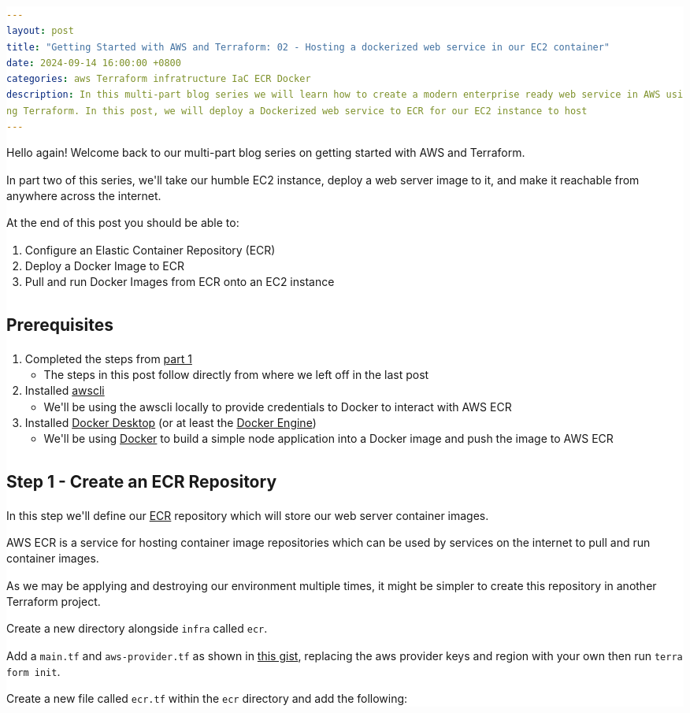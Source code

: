 ```yaml
---
layout: post
title: "Getting Started with AWS and Terraform: 02 - Hosting a dockerized web service in our EC2 container"
date: 2024-09-14 16:00:00 +0800
categories: aws Terraform infratructure IaC ECR Docker
description: In this multi-part blog series we will learn how to create a modern enterprise ready web service in AWS using Terraform. In this post, we will deploy a Dockerized web service to ECR for our EC2 instance to host
---
```


Hello again! Welcome back to our multi-part blog series on getting started with AWS and Terraform.  

In part two of this series, we'll take our humble EC2 instance, deploy a web server image to it, and make it reachable from anywhere across the internet.

At the end of this post you should be able to:

1. Configure an Elastic Container Repository (ECR)
2. Deploy a Docker Image to ECR
3. Pull and run Docker Images from ECR onto an EC2 instance

## Prerequisites

1. Completed the steps from [part 1](/_posts/2024-08-07-get-started-with-aws-tf-01.md)
    * The steps in this post follow directly from where we left off in the last post
2. Installed [awscli](https://docs.aws.amazon.com/cli/latest/userguide/cli-chap-getting-started.html)
    * We'll be using the awscli locally to provide credentials to Docker to interact with AWS ECR
2. Installed [Docker Desktop](https://www.docker.com/products/docker-desktop/) (or at least the [Docker Engine](https://docs.docker.com/engine/install/))
    * We'll be using [Docker](https://www.docker.com/) to build a simple node application into a Docker image and push the image to AWS ECR

## Step 1 - Create an ECR Repository

In this step we'll define our [ECR](https://aws.amazon.com/ecr/) repository which will store our web server container images.

AWS ECR is a service for hosting container image repositories which can be used by services on the internet to pull and run container images.

As we may be applying and destroying our environment multiple times, it might be simpler to create this repository in another Terraform project. 

Create a new directory alongside `infra` called `ecr`.  

Add a `main.tf` and `aws-provider.tf` as shown in [this gist](https://gist.github.com/kstolen0/e02a97e7c684c04743634999bb68b734), replacing the aws provider keys and region with your own then run `terraform init`.

Create a new file called `ecr.tf` within the `ecr` directory and add the following:
